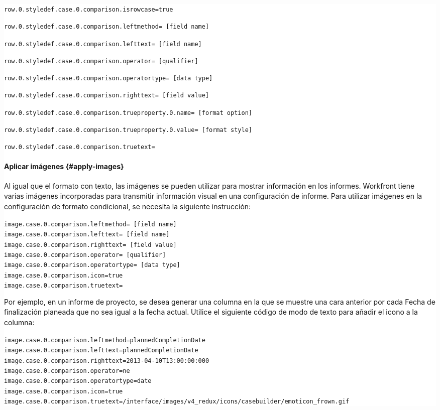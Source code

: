 ```
row.0.styledef.case.0.comparison.isrowcase=true
```

```
row.0.styledef.case.0.comparison.leftmethod= [field name]
```

```
row.0.styledef.case.0.comparison.lefttext= [field name]
```

```
row.0.styledef.case.0.comparison.operator= [qualifier]
```

```
row.0.styledef.case.0.comparison.operatortype= [data type]
```

```
row.0.styledef.case.0.comparison.righttext= [field value]
```

```
row.0.styledef.case.0.comparison.trueproperty.0.name= [format option]
```

```
row.0.styledef.case.0.comparison.trueproperty.0.value= [format style]
```

```
row.0.styledef.case.0.comparison.truetext=
```


#### Aplicar imágenes {#apply-images}

Al igual que el formato con texto, las imágenes se pueden utilizar para mostrar información en los informes. Workfront tiene varias imágenes incorporadas para transmitir información visual en una configuración de informe. Para utilizar imágenes en la configuración de formato condicional, se necesita la siguiente instrucción:

```
image.case.0.comparison.leftmethod= [field name]
image.case.0.comparison.lefttext= [field name]
image.case.0.comparison.righttext= [field value]
image.case.0.comparison.operator= [qualifier]
image.case.0.comparison.operatortype= [data type]
image.case.0.comparison.icon=true
image.case.0.comparison.truetext=
```

Por ejemplo, en un informe de proyecto, se desea generar una columna en la que se muestre una cara anterior por cada Fecha de finalización planeada que no sea igual a la fecha actual. Utilice el siguiente código de modo de texto para añadir el icono a la columna:

```
image.case.0.comparison.leftmethod=plannedCompletionDate
image.case.0.comparison.lefttext=plannedCompletionDate
image.case.0.comparison.righttext=2013-04-10T13:00:00:000 
image.case.0.comparison.operator=ne 
image.case.0.comparison.operatortype=date
image.case.0.comparison.icon=true
image.case.0.comparison.truetext=/interface/images/v4_redux/icons/casebuilder/emoticon_frown.gif
```
